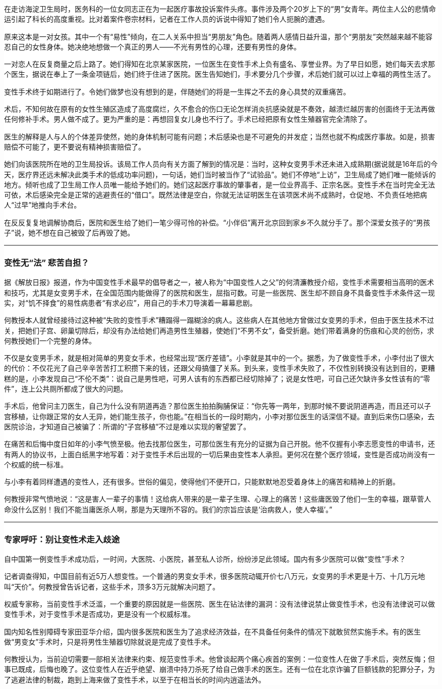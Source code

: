 在走访海淀卫生局时，医务科的一位女同志正在为一起医疗事故投诉案件头疼。事件涉及两个20岁上下的“男”女青年。两位主人公的悲情命运引起了科长的高度重视。比对着案件卷宗材料，记者在工作人员的诉说中得知了她们令人扼腕的遭遇。

原来这本是一对女孩。其中一个有“易性”倾向，在二人关系中担当“男朋友”角色。随着两人感情日益升温，那个“男朋友”突然越来越不能容忍自己的女性身体。她决绝地想做一个真正的男人——不光有男性的心理，还要有男性的身体。

一对恋人在反复商量之后上路了。她们得知在北京某家医院，一位医生在变性手术上负有盛名、享誉业界。为了早日如愿，她们每天去求那个医生，据说在奉上了一条金项链后，她们终于住进了医院。医生告知她们，手术要分几个步骤，术后她们就可以过上幸福的两性生活了。

变性手术终于如期进行了。令她们做梦也没有想到的是，伴随她们的将是一生挥之不去的身心具焚的双重痛苦。

术后，不知何故在原有的女性生殖区造成了高度腐烂，久不愈合的伤口无论怎样消炎抗感染就是不奏效，越溃烂越厉害的创面终于无法再做任何修补手术。男人做不成了。更为严重的是：再想回复女儿身也不行了。手术已经把原有女性生殖器官完全清除了。

医生的解释是人与人的个体差异使然，她的身体机制可能有问题；术后感染也是不可避免的并发症；当然也就不构成医疗事故。如是，损害赔偿不可能了，更不要说有精神损害赔偿了。

她们向该医院所在地的卫生局投诉。该局工作人员向有关方面了解到的情况是：当时，这种女变男手术还未进入成熟期(据说就是16年后的今天，医疗界还远未解决此类手术的低成功率问题)，一句话，她们当时被当作了“试验品”。她们不停地“上访”，卫生局成了她们唯一能倾诉的地方。倾听也成了卫生局工作人员唯一能给予她们的。她们这起医疗事故的肇事者，是一位业界高手、正宗名医。变性手术在当时完全无法可依，术后感染完全是正常的逃避责任的“借口”。既然法律是空白，你就无法证明医生在该项医术尚不成熟时，仓促地、不负责任地把病人“过早”地推向手术台。

在反反复复地调解协商后，医院和医生给了她们一笔少得可怜的补偿。“小伴侣”离开北京回到家乡不久就分手了。那个深爱女孩子的“男孩子”说，她不想在自己被毁了后再毁了她。

---

### 变性无“法” 悲苦自担？

据《解放日报》报道，作为中国变性手术最早的倡导者之一，被人称为“中国变性人之父”的何清濂教授介绍，变性手术需要相当高明的医术和技巧，尤其是女变男手术，在全国范围内能做得了的医院和医生，屈指可数。可是一些医院、医生却不顾自身不具备变性手术条件这一现实，对“饥不择食”的易性病患者“有求必应”，用自己的手术刀导演着一幕幕悲剧。

何教授本人就曾经接待过这种被“失败的变性手术”糟蹋得一蹋糊涂的病人。这些病人在其他地方曾做过女变男的手术，但由于医生技术不过关，把她们子宫、卵巢切除后，却没有办法给她们再造男性生殖器，使她们“不男不女”，备受折磨。她们带着满身的伤痕和心灵的创伤，求何教授她们一个完整的身体。

不仅是女变男手术，就是相对简单的男变女手术，也经常出现“医疗差错”。小李就是其中的一个。据悉，为了做变性手术，小李付出了很大的代价：不仅花光了自己辛辛苦苦打工积攒下来的钱，还跟父母搞僵了关系。到头来，变性手术失败了，不仅性别转换没有达到目的，更糟糕的是，小李发现自己“不伦不类”：说自己是男性吧，可男人该有的东西都已经切除掉了；说是女性吧，可自己还欠缺许多女性该有的“零件”，连上公共厕所都成了很大的问题。

手术后，他曾问主刀医生，自己为什么没有阴道再造？那位医生拍拍胸脯保证：“你先等一两年，到那时候不要说阴道再造，而且还可以子宫移植，让你跟正常的女人无异，她们能生孩子，你也能。”在相当长的一段时期内，小李对那位医生的话深信不疑。直到后来伤口感染，去医院诊治，才知道自己被骗了：所谓的“子宫移植”不过是难以实现的奢望罢了。

在痛苦和后悔中度日如年的小李气愤至极。他去找那位医生，可那位医生有充分的证据为自己开脱。他不仅握有小李志愿变性的申请书，还有两人的协议书，上面白纸黑字地写着：对于变性手术后出现的一切后果由变性本人承担。更何况在整个医疗领域，变性是否成功尚没有一个权威的统一标准。

与小李有着同样遭遇的变性人，还有很多。世俗的偏见，使得他们不便开口，只能默默地忍受着身体上的痛苦和精神上的折磨。

何教授非常气愤地说：“这是害人一辈子的事情！这给病人带来的是一辈子生理、心理上的痛苦！这些庸医毁了他们一生的幸福，跟草菅人命没什么区别！我们不能当庸医杀人啊，那是为天理所不容的。我们的宗旨应该是‘治病救人，使人幸福’。”

---

### 专家呼吁：别让变性术走入歧途

自中国第一例变性手术成功后，一时间，大医院、小医院，甚至私人诊所，纷纷涉足此领域。国内有多少医院可以做“变性”手术？

记者调查得知，中国目前有近5万人想变性。一个普通的男变女手术，很多医院动辄开价七八万元，女变男的手术更是十万、十几万元地叫“天价”。何教授曾告诉记者，这些手术，顶多3万元就解决问题了。

权威专家称，当前变性手术泛滥，一个重要的原因就是一些医院、医生在钻法律的漏洞：没有法律说禁止做变性手术，也没有法律说可以做变性手术，对于变性手术是否成功，更是没有一个权威标准。

国内知名性别障碍专家田亚华介绍，国内很多医院和医生为了追求经济效益，在不具备任何条件的情况下就敢贸然实施手术。有的医生做“男变女”手术时，只是将男性生殖器切除就说是完成了变性手术。

何教授认为，当前迫切需要一部相关法律来约束、规范变性手术。他曾谈起两个痛心疾首的案例：一位变性人在做了手术后，突然反悔；但事已既成，后悔也晚了。这位变性人在近乎绝望、崩溃中持刀杀死了给自己做手术的医生。还有一位在北京诈骗了巨额钱款的犯罪分子，为了逃避法律的制裁，跑到上海来做了变性手术，以至于在相当长的时间内逍遥法外。
